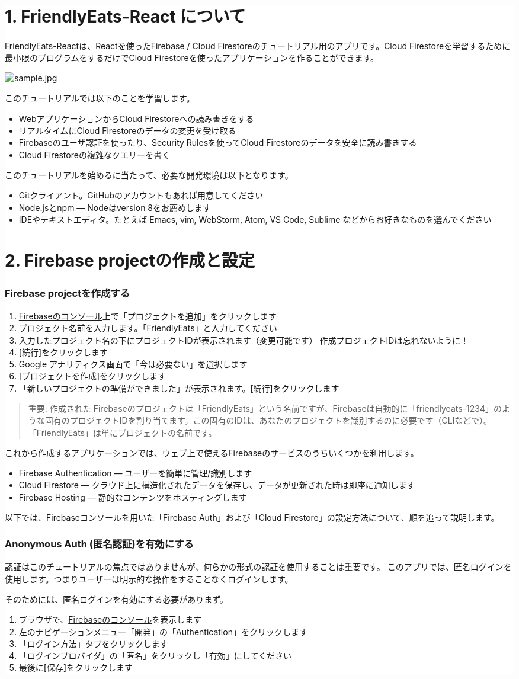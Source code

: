 # 1. FriendlyEats-React について

FriendlyEats-Reactは、Reactを使ったFirebase / Cloud Firestoreのチュートリアル用のアプリです。Cloud Firestoreを学習するために最小限のプログラムをするだけでCloud Firestoreを使ったアプリケーションを作ることができます。

<img width="715" alt="sample.jpg" src="https://qiita-image-store.s3.ap-northeast-1.amazonaws.com/0/25071/35cbad6f-5aa6-25aa-27db-dc9a3be00b75.jpeg">

このチュートリアルでは以下のことを学習します。
- WebアプリケーションからCloud Firestoreへの読み書きをする
- リアルタイムにCloud Firestoreのデータの変更を受け取る
- Firebaseのユーザ認証を使ったり、Security Rulesを使ってCloud Firestoreのデータを安全に読み書きする
- Cloud Firestoreの複雑なクエリーを書く

このチュートリアルを始めるに当たって、必要な開発環境は以下となります。

- Gitクライアント。GitHubのアカウントもあれば用意してください
- Node.jsとnpm &mdash; Nodeはversion 8をお薦めします
- IDEやテキストエディタ。たとえば Emacs, vim, WebStorm, Atom, VS Code, Sublime などからお好きなものを選んでください


# 2. Firebase projectの作成と設定

### Firebase projectを作成する
1. [Firebaseのコンソール](https://console.firebase.google.com)上で「プロジェクトを追加」をクリックします
1. プロジェクト名前を入力します。「FriendlyEats」と入力してください
1. 入力したプロジェクト名の下にプロジェクトIDが表示されます（変更可能です）
作成プロジェクトIDは忘れないように！
1. [続行]をクリックします
1. Google アナリティクス画面で「今は必要ない」を選択します
1. [プロジェクトを作成]をクリックします
1. 「新しいプロジェクトの準備ができました」が表示されます。[続行]をクリックします

> 重要: 作成された Firebaseのプロジェクトは「FriendlyEats」という名前ですが、Firebaseは自動的に「friendlyeats-1234」のような固有のプロジェクトIDを割り当てます。この固有のIDは、あなたのプロジェクトを識別するのに必要です（CLIなどで）。「FriendlyEats」は単にプロジェクトの名前です。

これから作成するアプリケーションでは、ウェブ上で使えるFirebaseのサービスのうちいくつかを利用します。

- Firebase Authentication &mdash; ユーザーを簡単に管理/識別します
- Cloud Firestore &mdash; クラウド上に構造化されたデータを保存し、データが更新された時は即座に通知します
- Firebase Hosting &mdash; 静的なコンテンツをホスティングします

以下では、Firebaseコンソールを用いた「Firebase Auth」および「Cloud Firestore」の設定方法について、順を追って説明します。

### Anonymous Auth (匿名認証)を有効にする

認証はこのチュートリアルの焦点ではありませんが、何らかの形式の認証を使用することは重要です。
このアプリでは、匿名ログインを使用します。つまりユーザーは明示的な操作をすることなくログインします。
 
そのためには、匿名ログインを有効にする必要がありまず。

1. ブラウザで、[Firebaseのコンソール](https://console.firebase.google.com)を表示します
1. 左のナビゲーションメニュー「開発」の「Authentication」をクリックします
1. 「ログイン方法」タブをクリックします
1. 「ログインプロバイダ」の「匿名」をクリックし「有効」にしてください
1. 最後に[保存]をクリックします

